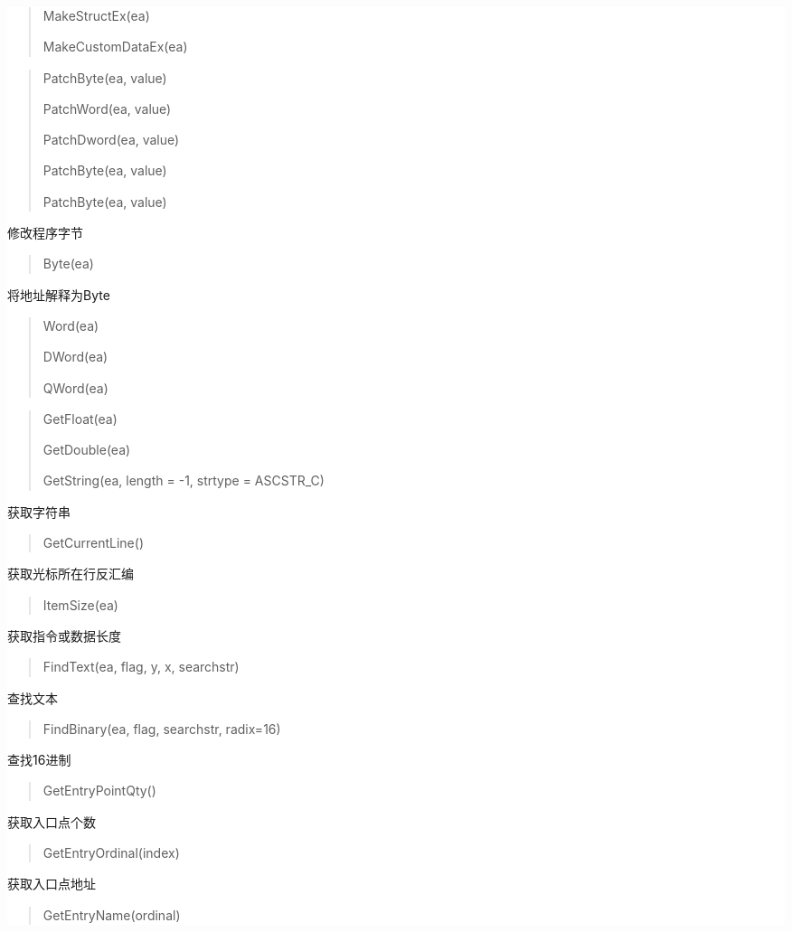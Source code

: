 >MakeStructEx(ea)
>
>MakeCustomDataEx(ea)

>PatchByte(ea, value)
>
>PatchWord(ea, value)
>
>PatchDword(ea, value)
>
>PatchByte(ea, value)
>
>PatchByte(ea, value)
>

修改程序字节

>Byte(ea) 

将地址解释为Byte

>Word(ea)
>
>DWord(ea)
>
>QWord(ea)

>GetFloat(ea)
>
>GetDouble(ea)
>
>GetString(ea, length = -1, strtype = ASCSTR_C) 

获取字符串

>GetCurrentLine() 

获取光标所在行反汇编

>ItemSize(ea) 

获取指令或数据长度

>FindText(ea, flag, y, x, searchstr)

查找文本

>FindBinary(ea, flag, searchstr, radix=16) 

查找16进制

>GetEntryPointQty() 

获取入口点个数

>GetEntryOrdinal(index) 

获取入口点地址

>GetEntryName(ordinal) 
